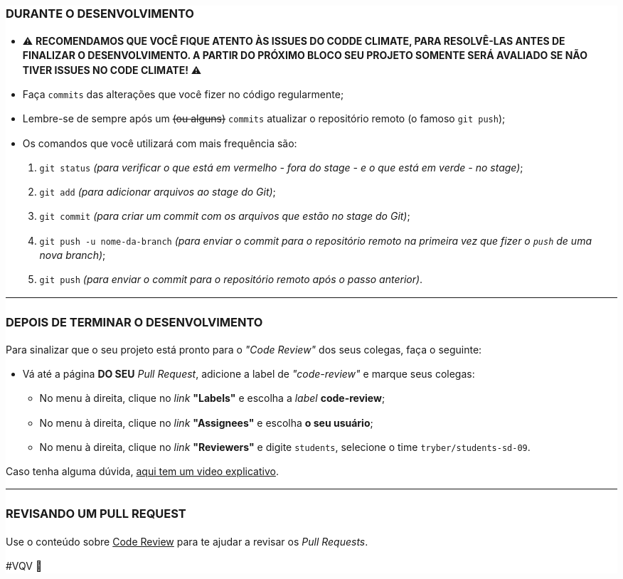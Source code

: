 
### DURANTE O DESENVOLVIMENTO

* ⚠ **RECOMENDAMOS QUE VOCÊ FIQUE ATENTO ÀS ISSUES DO CODDE CLIMATE, PARA RESOLVÊ-LAS ANTES DE FINALIZAR O DESENVOLVIMENTO. A PARTIR DO PRÓXIMO BLOCO SEU PROJETO SOMENTE SERÁ AVALIADO SE NÃO TIVER ISSUES NO CODE CLIMATE!** ⚠

* Faça `commits` das alterações que você fizer no código regularmente;

* Lembre-se de sempre após um ~~(ou alguns)~~ `commits` atualizar o repositório remoto (o famoso `git push`);

* Os comandos que você utilizará com mais frequência são:

  1. `git status` _(para verificar o que está em vermelho - fora do stage - e o que está em verde - no stage)_;

  2. `git add` _(para adicionar arquivos ao stage do Git)_;

  3. `git commit` _(para criar um commit com os arquivos que estão no stage do Git)_;

  5. `git push -u nome-da-branch` _(para enviar o commit para o repositório remoto na primeira vez que fizer o `push` de uma nova branch)_;

  4. `git push` _(para enviar o commit para o repositório remoto após o passo anterior)_.

---

### DEPOIS DE TERMINAR O DESENVOLVIMENTO

Para sinalizar que o seu projeto está pronto para o _"Code Review"_ dos seus colegas, faça o seguinte:

* Vá até a página **DO SEU** _Pull Request_, adicione a label de _"code-review"_ e marque seus colegas:

  * No menu à direita, clique no _link_ **"Labels"** e escolha a _label_ **code-review**;

  * No menu à direita, clique no _link_ **"Assignees"** e escolha **o seu usuário**;

  * No menu à direita, clique no _link_ **"Reviewers"** e digite `students`, selecione o time `tryber/students-sd-09`.

Caso tenha alguma dúvida, [aqui tem um video explicativo](https://vimeo.com/362189205).

---

### REVISANDO UM PULL REQUEST

Use o conteúdo sobre [Code Review](https://course.betrybe.com/real-life-engineer/code-review/) para te ajudar a revisar os _Pull Requests_.

#VQV 🚀
